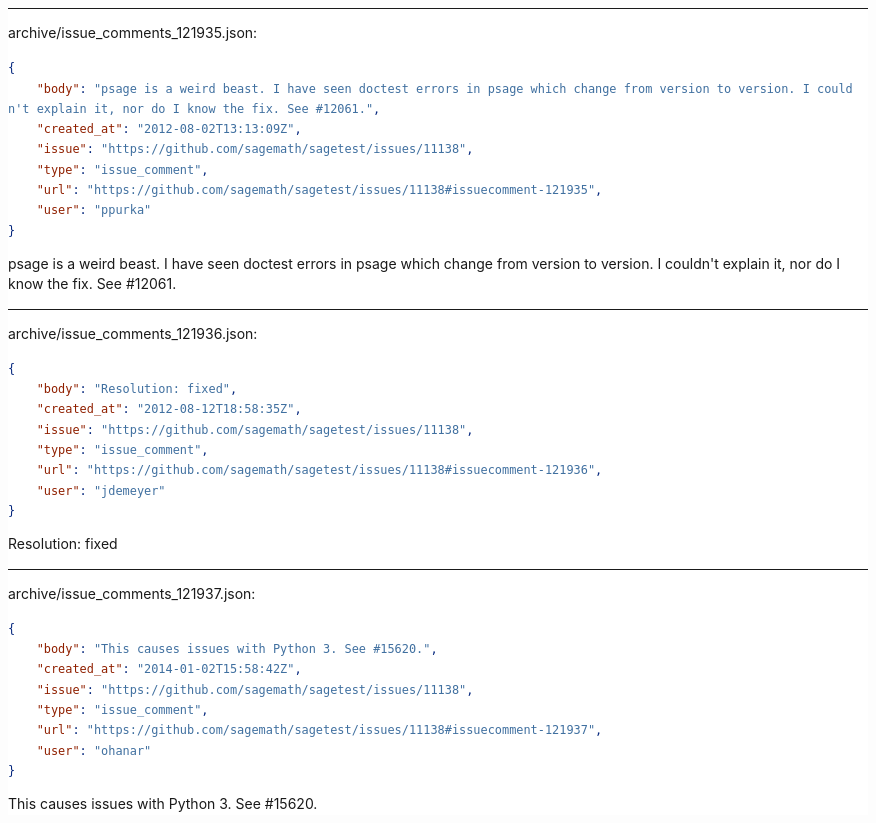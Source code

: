 

---

archive/issue_comments_121935.json:
```json
{
    "body": "psage is a weird beast. I have seen doctest errors in psage which change from version to version. I couldn't explain it, nor do I know the fix. See #12061.",
    "created_at": "2012-08-02T13:13:09Z",
    "issue": "https://github.com/sagemath/sagetest/issues/11138",
    "type": "issue_comment",
    "url": "https://github.com/sagemath/sagetest/issues/11138#issuecomment-121935",
    "user": "ppurka"
}
```

psage is a weird beast. I have seen doctest errors in psage which change from version to version. I couldn't explain it, nor do I know the fix. See #12061.



---

archive/issue_comments_121936.json:
```json
{
    "body": "Resolution: fixed",
    "created_at": "2012-08-12T18:58:35Z",
    "issue": "https://github.com/sagemath/sagetest/issues/11138",
    "type": "issue_comment",
    "url": "https://github.com/sagemath/sagetest/issues/11138#issuecomment-121936",
    "user": "jdemeyer"
}
```

Resolution: fixed



---

archive/issue_comments_121937.json:
```json
{
    "body": "This causes issues with Python 3. See #15620.",
    "created_at": "2014-01-02T15:58:42Z",
    "issue": "https://github.com/sagemath/sagetest/issues/11138",
    "type": "issue_comment",
    "url": "https://github.com/sagemath/sagetest/issues/11138#issuecomment-121937",
    "user": "ohanar"
}
```

This causes issues with Python 3. See #15620.
